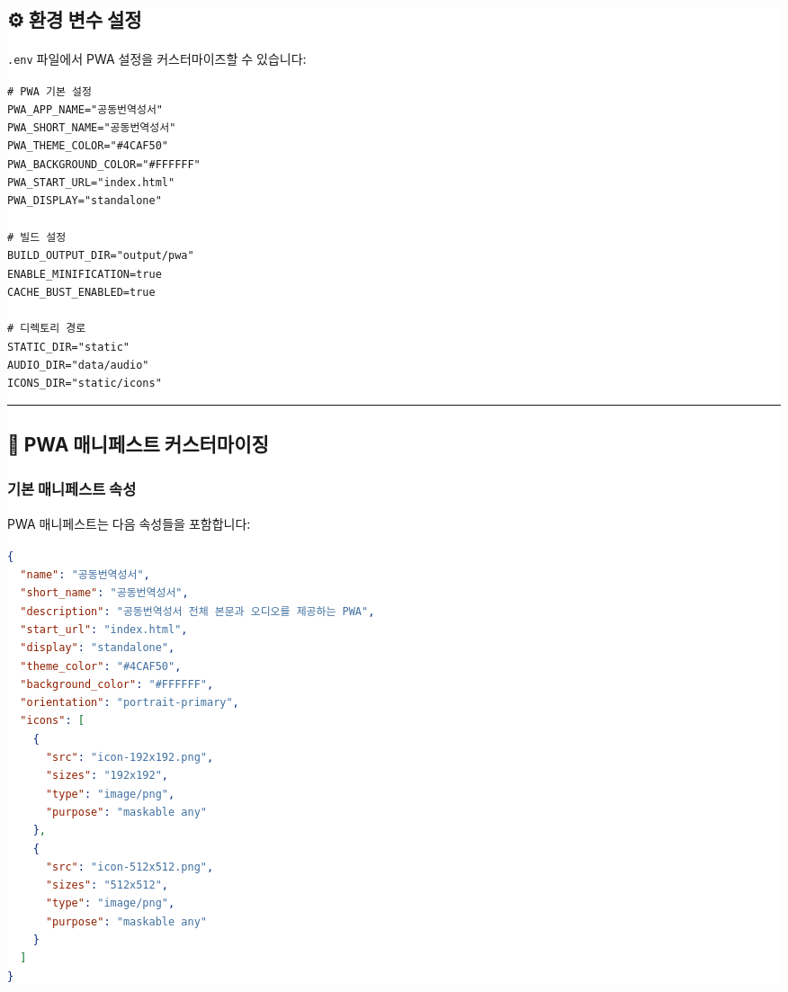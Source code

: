 
## ⚙️ 환경 변수 설정

`.env` 파일에서 PWA 설정을 커스터마이즈할 수 있습니다:

```env
# PWA 기본 설정
PWA_APP_NAME="공동번역성서"
PWA_SHORT_NAME="공동번역성서"
PWA_THEME_COLOR="#4CAF50"
PWA_BACKGROUND_COLOR="#FFFFFF"
PWA_START_URL="index.html"
PWA_DISPLAY="standalone"

# 빌드 설정
BUILD_OUTPUT_DIR="output/pwa"
ENABLE_MINIFICATION=true
CACHE_BUST_ENABLED=true

# 디렉토리 경로
STATIC_DIR="static"
AUDIO_DIR="data/audio"
ICONS_DIR="static/icons"
```

---

## 🎯 PWA 매니페스트 커스터마이징

### 기본 매니페스트 속성

PWA 매니페스트는 다음 속성들을 포함합니다:

```json
{
  "name": "공동번역성서",
  "short_name": "공동번역성서",
  "description": "공동번역성서 전체 본문과 오디오를 제공하는 PWA",
  "start_url": "index.html",
  "display": "standalone",
  "theme_color": "#4CAF50",
  "background_color": "#FFFFFF",
  "orientation": "portrait-primary",
  "icons": [
    {
      "src": "icon-192x192.png",
      "sizes": "192x192",
      "type": "image/png",
      "purpose": "maskable any"
    },
    {
      "src": "icon-512x512.png",
      "sizes": "512x512",
      "type": "image/png",
      "purpose": "maskable any"
    }
  ]
}
```
